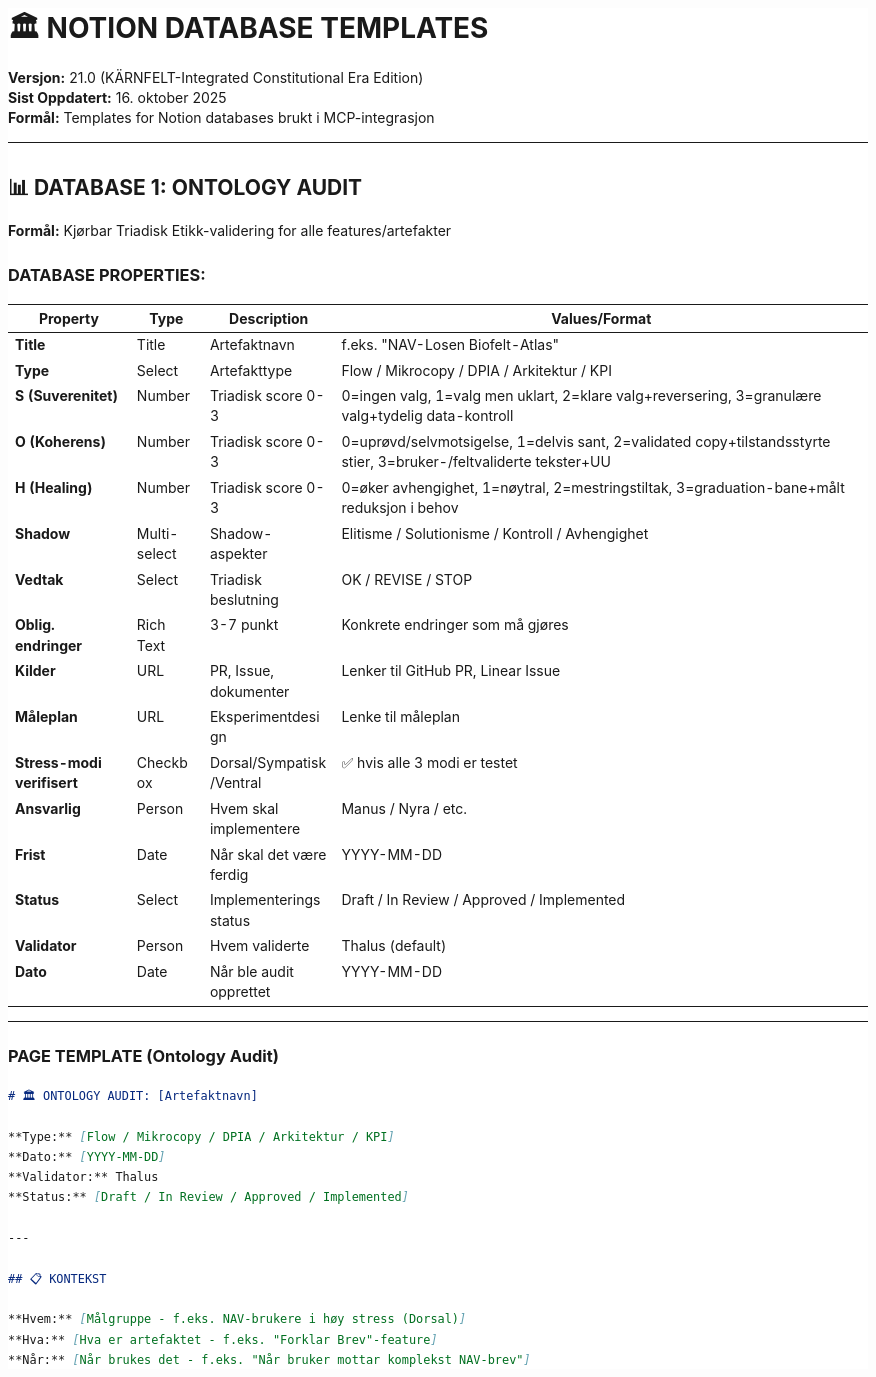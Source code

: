 # 🏛️ NOTION DATABASE TEMPLATES

**Versjon:** 21.0 (KÄRNFELT-Integrated Constitutional Era Edition)  
**Sist Oppdatert:** 16. oktober 2025  
**Formål:** Templates for Notion databases brukt i MCP-integrasjon

---

## 📊 DATABASE 1: ONTOLOGY AUDIT

**Formål:** Kjørbar Triadisk Etikk-validering for alle features/artefakter

### **DATABASE PROPERTIES:**

| Property | Type | Description | Values/Format |
|----------|------|-------------|---------------|
| **Title** | Title | Artefaktnavn | f.eks. "NAV-Losen Biofelt-Atlas" |
| **Type** | Select | Artefakttype | Flow / Mikrocopy / DPIA / Arkitektur / KPI |
| **S (Suverenitet)** | Number | Triadisk score 0-3 | 0=ingen valg, 1=valg men uklart, 2=klare valg+reversering, 3=granulære valg+tydelig data-kontroll |
| **O (Koherens)** | Number | Triadisk score 0-3 | 0=uprøvd/selvmotsigelse, 1=delvis sant, 2=validated copy+tilstandsstyrte stier, 3=bruker-/feltvaliderte tekster+UU |
| **H (Healing)** | Number | Triadisk score 0-3 | 0=øker avhengighet, 1=nøytral, 2=mestringstiltak, 3=graduation-bane+målt reduksjon i behov |
| **Shadow** | Multi-select | Shadow-aspekter | Elitisme / Solutionisme / Kontroll / Avhengighet |
| **Vedtak** | Select | Triadisk beslutning | OK / REVISE / STOP |
| **Oblig. endringer** | Rich Text | 3-7 punkt | Konkrete endringer som må gjøres |
| **Kilder** | URL | PR, Issue, dokumenter | Lenker til GitHub PR, Linear Issue |
| **Måleplan** | URL | Eksperimentdesign | Lenke til måleplan |
| **Stress-modi verifisert** | Checkbox | Dorsal/Sympatisk/Ventral | ✅ hvis alle 3 modi er testet |
| **Ansvarlig** | Person | Hvem skal implementere | Manus / Nyra / etc. |
| **Frist** | Date | Når skal det være ferdig | YYYY-MM-DD |
| **Status** | Select | Implementeringsstatus | Draft / In Review / Approved / Implemented |
| **Validator** | Person | Hvem validerte | Thalus (default) |
| **Dato** | Date | Når ble audit opprettet | YYYY-MM-DD |

---

### **PAGE TEMPLATE (Ontology Audit)**

```markdown
# 🏛️ ONTOLOGY AUDIT: [Artefaktnavn]

**Type:** [Flow / Mikrocopy / DPIA / Arkitektur / KPI]  
**Dato:** [YYYY-MM-DD]  
**Validator:** Thalus  
**Status:** [Draft / In Review / Approved / Implemented]

---

## 📋 KONTEKST

**Hvem:** [Målgruppe - f.eks. NAV-brukere i høy stress (Dorsal)]  
**Hva:** [Hva er artefaktet - f.eks. "Forklar Brev"-feature]  
**Når:** [Når brukes det - f.eks. "Når bruker mottar komplekst NAV-brev"]  
```
